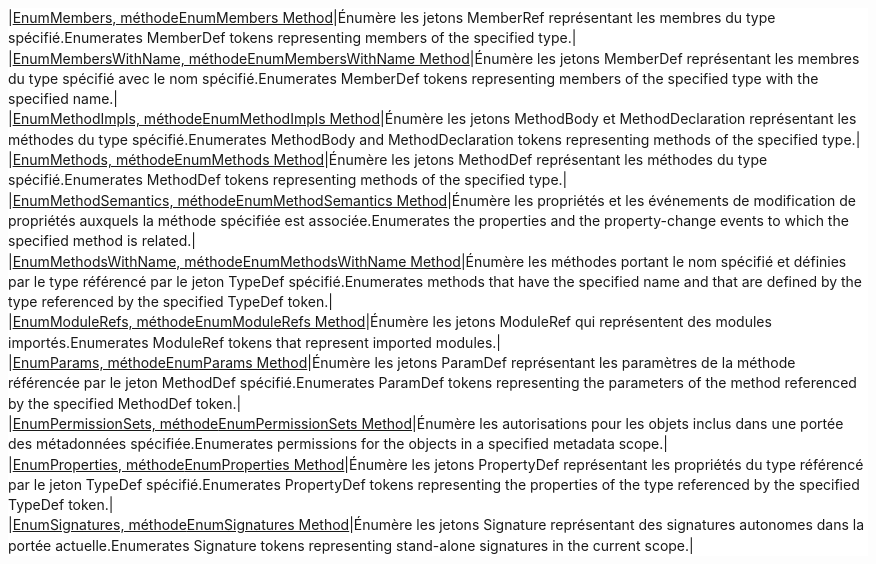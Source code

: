 |[<span data-ttu-id="1905c-123">EnumMembers, méthode</span><span class="sxs-lookup"><span data-stu-id="1905c-123">EnumMembers Method</span></span>](../../../../docs/framework/unmanaged-api/metadata/imetadataimport-enummembers-method.md)|<span data-ttu-id="1905c-124">Énumère les jetons MemberRef représentant les membres du type spécifié.</span><span class="sxs-lookup"><span data-stu-id="1905c-124">Enumerates MemberDef tokens representing members of the specified type.</span></span>|  
|[<span data-ttu-id="1905c-125">EnumMembersWithName, méthode</span><span class="sxs-lookup"><span data-stu-id="1905c-125">EnumMembersWithName Method</span></span>](../../../../docs/framework/unmanaged-api/metadata/imetadataimport-enummemberswithname-method.md)|<span data-ttu-id="1905c-126">Énumère les jetons MemberDef représentant les membres du type spécifié avec le nom spécifié.</span><span class="sxs-lookup"><span data-stu-id="1905c-126">Enumerates MemberDef tokens representing members of the specified type with the specified name.</span></span>|  
|[<span data-ttu-id="1905c-127">EnumMethodImpls, méthode</span><span class="sxs-lookup"><span data-stu-id="1905c-127">EnumMethodImpls Method</span></span>](../../../../docs/framework/unmanaged-api/metadata/imetadataimport-enummethodimpls-method.md)|<span data-ttu-id="1905c-128">Énumère les jetons MethodBody et MethodDeclaration représentant les méthodes du type spécifié.</span><span class="sxs-lookup"><span data-stu-id="1905c-128">Enumerates MethodBody and MethodDeclaration tokens representing methods of the specified type.</span></span>|  
|[<span data-ttu-id="1905c-129">EnumMethods, méthode</span><span class="sxs-lookup"><span data-stu-id="1905c-129">EnumMethods Method</span></span>](../../../../docs/framework/unmanaged-api/metadata/imetadataimport-enummethods-method.md)|<span data-ttu-id="1905c-130">Énumère les jetons MethodDef représentant les méthodes du type spécifié.</span><span class="sxs-lookup"><span data-stu-id="1905c-130">Enumerates MethodDef tokens representing methods of the specified type.</span></span>|  
|[<span data-ttu-id="1905c-131">EnumMethodSemantics, méthode</span><span class="sxs-lookup"><span data-stu-id="1905c-131">EnumMethodSemantics Method</span></span>](../../../../docs/framework/unmanaged-api/metadata/imetadataimport-enummethodsemantics-method.md)|<span data-ttu-id="1905c-132">Énumère les propriétés et les événements de modification de propriétés auxquels la méthode spécifiée est associée.</span><span class="sxs-lookup"><span data-stu-id="1905c-132">Enumerates the properties and the property-change events to which the specified method is related.</span></span>|  
|[<span data-ttu-id="1905c-133">EnumMethodsWithName, méthode</span><span class="sxs-lookup"><span data-stu-id="1905c-133">EnumMethodsWithName Method</span></span>](../../../../docs/framework/unmanaged-api/metadata/imetadataimport-enummethodswithname-method.md)|<span data-ttu-id="1905c-134">Énumère les méthodes portant le nom spécifié et définies par le type référencé par le jeton TypeDef spécifié.</span><span class="sxs-lookup"><span data-stu-id="1905c-134">Enumerates methods that have the specified name and that are defined by the type referenced by the specified TypeDef token.</span></span>|  
|[<span data-ttu-id="1905c-135">EnumModuleRefs, méthode</span><span class="sxs-lookup"><span data-stu-id="1905c-135">EnumModuleRefs Method</span></span>](../../../../docs/framework/unmanaged-api/metadata/imetadataimport-enummodulerefs-method.md)|<span data-ttu-id="1905c-136">Énumère les jetons ModuleRef qui représentent des modules importés.</span><span class="sxs-lookup"><span data-stu-id="1905c-136">Enumerates ModuleRef tokens that represent imported modules.</span></span>|  
|[<span data-ttu-id="1905c-137">EnumParams, méthode</span><span class="sxs-lookup"><span data-stu-id="1905c-137">EnumParams Method</span></span>](../../../../docs/framework/unmanaged-api/metadata/imetadataimport-enumparams-method.md)|<span data-ttu-id="1905c-138">Énumère les jetons ParamDef représentant les paramètres de la méthode référencée par le jeton MethodDef spécifié.</span><span class="sxs-lookup"><span data-stu-id="1905c-138">Enumerates ParamDef tokens representing the parameters of the method referenced by the specified MethodDef token.</span></span>|  
|[<span data-ttu-id="1905c-139">EnumPermissionSets, méthode</span><span class="sxs-lookup"><span data-stu-id="1905c-139">EnumPermissionSets Method</span></span>](../../../../docs/framework/unmanaged-api/metadata/imetadataimport-enumpermissionsets-method.md)|<span data-ttu-id="1905c-140">Énumère les autorisations pour les objets inclus dans une portée des métadonnées spécifiée.</span><span class="sxs-lookup"><span data-stu-id="1905c-140">Enumerates permissions for the objects in a specified metadata scope.</span></span>|  
|[<span data-ttu-id="1905c-141">EnumProperties, méthode</span><span class="sxs-lookup"><span data-stu-id="1905c-141">EnumProperties Method</span></span>](../../../../docs/framework/unmanaged-api/metadata/imetadataimport-enumproperties-method.md)|<span data-ttu-id="1905c-142">Énumère les jetons PropertyDef représentant les propriétés du type référencé par le jeton TypeDef spécifié.</span><span class="sxs-lookup"><span data-stu-id="1905c-142">Enumerates PropertyDef tokens representing the properties of the type referenced by the specified TypeDef token.</span></span>|  
|[<span data-ttu-id="1905c-143">EnumSignatures, méthode</span><span class="sxs-lookup"><span data-stu-id="1905c-143">EnumSignatures Method</span></span>](../../../../docs/framework/unmanaged-api/metadata/imetadataimport-enumsignatures-method.md)|<span data-ttu-id="1905c-144">Énumère les jetons Signature représentant des signatures autonomes dans la portée actuelle.</span><span class="sxs-lookup"><span data-stu-id="1905c-144">Enumerates Signature tokens representing stand-alone signatures in the current scope.</span></span>|  
